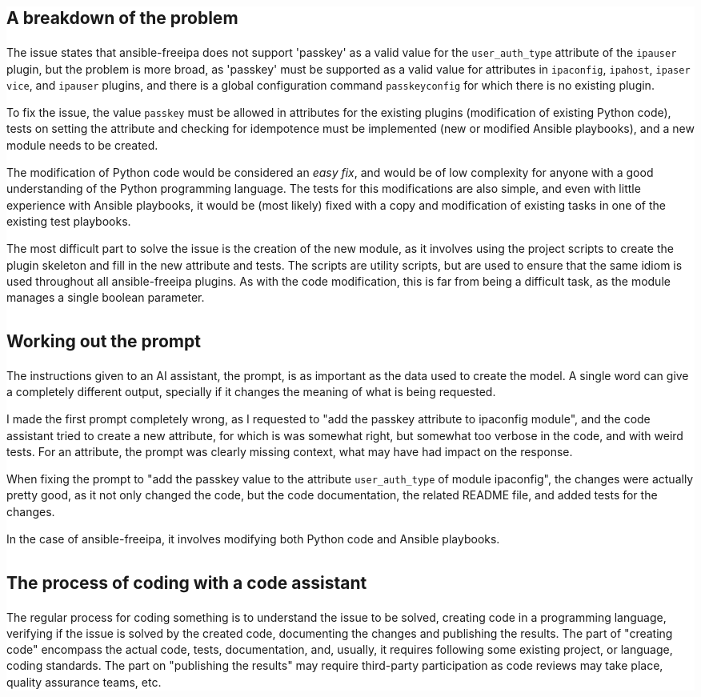 ## A breakdown of the problem

The issue states that ansible-freeipa does not support 'passkey' as a
valid value for the `user_auth_type` attribute of the `ipauser` plugin, but
the problem is more broad, as 'passkey' must be supported as a valid value
for attributes in `ipaconfig`, `ipahost`, `ipaservice`, and `ipauser` plugins,
and there is a global configuration command `passkeyconfig` for which there
is no existing plugin.

To fix the issue, the value `passkey` must be allowed in attributes for the
existing plugins (modification of existing Python code), tests on setting the
attribute and checking for idempotence must be implemented (new or modified
Ansible playbooks), and a new module needs to be created.

The modification of Python code would be considered an _easy fix_, and would
be of low complexity for anyone with a good understanding of the Python
programming language. The tests for this modifications are also simple, and
even with little experience with Ansible playbooks, it would be (most likely)
fixed with a copy and modification of existing tasks in one of the existing
test playbooks.

The most difficult part to solve the issue is the creation of the new module,
as it involves using the project scripts to create the plugin skeleton and
fill in the new attribute and tests. The scripts are utility scripts, but are
used to ensure that the same idiom is used throughout all ansible-freeipa
plugins. As with the code modification, this is far from being a difficult
task, as the module manages a single boolean parameter.

## Working out the prompt

The instructions given to an AI assistant, the prompt, is as important as the
data used to create the model. A single word can give a completely different
output, specially if it changes the meaning of what is being requested.

I made the first prompt completely wrong, as I requested to "add the passkey
attribute to ipaconfig module", and the code assistant tried to create a new
attribute, for which is was somewhat right, but somewhat too verbose in the
code, and with weird tests. For an attribute, the prompt was clearly missing
context, what may have had impact on the response.

When fixing the prompt to "add the passkey value to the attribute
`user_auth_type` of module ipaconfig", the changes were actually pretty good,
as it not only changed the code, but the code documentation, the related
README file, and added tests for the changes.

In the case of ansible-freeipa, it involves modifying both Python code and
Ansible playbooks.

## The process of coding with a code assistant

The regular process for coding something is to understand the issue to be
solved, creating code in a programming language, verifying if the issue is
solved by the created code, documenting the changes and publishing the
results. The part of "creating code" encompass the actual code, tests,
documentation, and, usually, it requires following some existing project,
or language, coding standards. The part on "publishing the results" may
require third-party participation as code reviews may take place, quality
assurance teams, etc.
